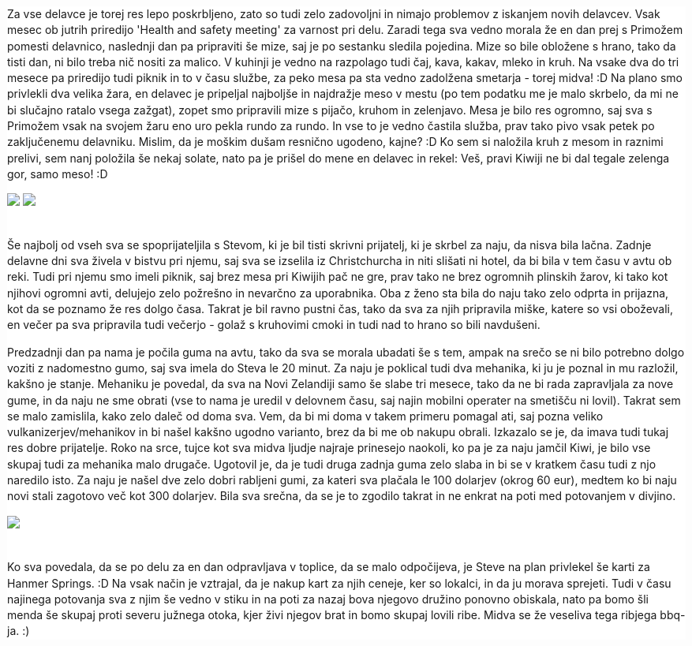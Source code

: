 Za vse delavce je torej res lepo poskrbljeno, zato so tudi zelo zadovoljni in nimajo problemov z iskanjem novih delavcev. Vsak mesec ob jutrih priredijo 'Health and safety meeting' za varnost pri delu. Zaradi tega sva vedno morala že en dan prej s Primožem pomesti delavnico, naslednji dan pa pripraviti še mize, saj je po sestanku sledila pojedina. Mize so bile obložene s hrano, tako da tisti dan, ni bilo treba nič nositi za malico. V kuhinji je vedno na razpolago tudi čaj, kava, kakav, mleko in kruh. Na vsake dva do tri mesece pa priredijo tudi piknik in to v času službe, za peko mesa pa sta vedno zadolžena smetarja - torej midva! :D Na plano smo privlekli dva velika žara, en delavec je pripeljal najboljše in najdražje meso v mestu (po tem podatku me je malo skrbelo, da mi ne bi slučajno ratalo vsega zažgat), zopet smo pripravili mize s pijačo, kruhom in zelenjavo. Mesa je bilo res ogromno, saj sva s Primožem vsak na svojem žaru eno uro pekla rundo za rundo. In vse to je vedno častila služba, prav tako pivo vsak petek po zaključenemu delavniku. Mislim, da je moškim dušam resnično ugodeno, kajne? :D Ko sem si naložila kruh z mesom in raznimi prelivi, sem nanj položila še nekaj solate, nato pa je prišel do mene en delavec in rekel: Veš, pravi Kiwiji ne bi dal tegale zelenga gor, samo meso! :D

<div class="photoset-grid" data-layout="2">
    <img src="{{ '/assets/images/17landfill/04.jpg' | relative_url }}" data-title="Ko smetarja postaneva žar mojstra! :D" data-lightbox="gr1">
    <img src="{{ '/assets/images/17landfill/05.jpg' | relative_url }}" data-title="Odločila sva se, da za piknik narediva kremšnite in jim tako prineseva malo slovenske kulinarike. Številni so prišli do naju in se nama zahvaljevali ter komentirali, da so odlične. Po vsemu mesu sploh ne vem, kako jim je uspelo pojesti še sladico!" data-lightbox="gr1">
</div><br/>

Še najbolj od vseh sva se spoprijateljila s Stevom, ki je bil tisti skrivni prijatelj, ki je skrbel za naju, da nisva bila lačna. Zadnje delavne dni sva živela v bistvu pri njemu, saj sva se izselila iz Christchurcha in niti slišati ni hotel, da bi bila v tem času v avtu ob reki. Tudi pri njemu smo imeli piknik, saj brez mesa pri Kiwijih pač ne gre, prav tako ne brez ogromnih plinskih žarov, ki tako kot njihovi ogromni avti, delujejo zelo požrešno in nevarčno za uporabnika. Oba z ženo sta bila do naju tako zelo odprta in prijazna, kot da se poznamo že res dolgo časa. Takrat je bil ravno pustni čas, tako da sva za njih pripravila miške, katere so vsi oboževali, en večer pa sva pripravila tudi večerjo - golaž s kruhovimi cmoki in tudi nad to hrano so bili navdušeni. 

Predzadnji dan pa nama je počila guma na avtu, tako da sva se morala ubadati še s tem, ampak na srečo se ni bilo potrebno dolgo voziti z nadomestno gumo, saj sva imela do Steva le 20 minut. Za naju je poklical tudi dva mehanika, ki ju je poznal in mu razložil, kakšno je stanje. Mehaniku je povedal, da sva na Novi Zelandiji samo še slabe tri mesece, tako da ne bi rada zapravljala za nove gume, in da naju ne sme obrati (vse to nama je uredil v delovnem času, saj najin mobilni operater na smetišču ni lovil). Takrat sem se malo zamislila, kako zelo daleč od doma sva. Vem, da bi mi doma v takem primeru pomagal ati, saj pozna veliko vulkanizerjev/mehanikov in bi našel kakšno ugodno varianto, brez da bi me ob nakupu obrali. Izkazalo se je, da imava tudi tukaj res dobre prijatelje. Roko na srce, tujce kot sva midva ljudje najraje prinesejo naokoli, ko pa je za naju jamčil Kiwi, je bilo vse skupaj tudi za mehanika malo drugače. Ugotovil je, da je tudi druga zadnja guma zelo slaba in bi se v kratkem času tudi z njo naredilo isto. Za naju je našel dve zelo dobri rabljeni gumi, za kateri sva plačala le 100 dolarjev (okrog 60 eur), medtem ko bi naju novi stali zagotovo več kot 300 dolarjev. Bila sva srečna, da se je to zgodilo takrat in ne enkrat na poti med potovanjem v divjino.

<div class="photoset-grid" data-layout="1">
    <img src="{{ '/assets/images/17landfill/06.jpg' | relative_url }}" data-title="Prijazen Škot z 'rusko angleščino', ki se je takoj javil, da nama pomaga zamenjati gumo." data-lightbox="gr1">
</div><br/>

Ko sva povedala, da se po delu za en dan odpravljava v toplice, da se malo odpočijeva, je Steve na plan privlekel še karti za Hanmer Springs. :D Na vsak način je vztrajal, da je nakup kart za njih ceneje, ker so lokalci, in da ju morava sprejeti. Tudi v času najinega potovanja sva z njim še vedno v stiku in na poti za nazaj bova njegovo družino ponovno obiskala, nato pa bomo šli menda še skupaj proti severu južnega otoka, kjer živi njegov brat in bomo skupaj lovili ribe. Midva se že veseliva tega ribjega bbq-ja. :)

